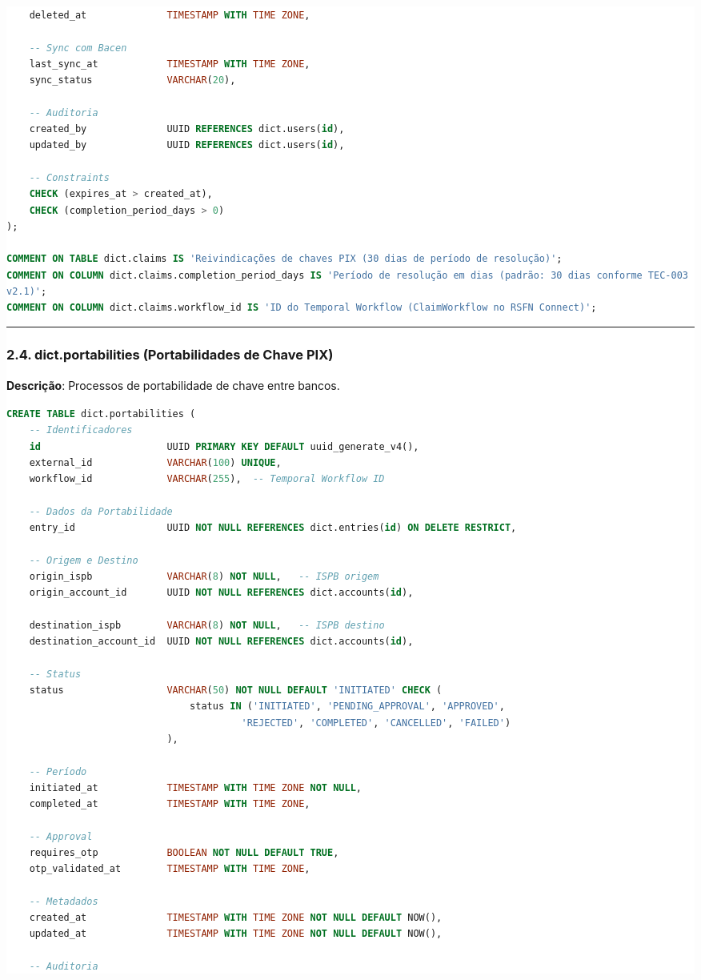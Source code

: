 ```sql
    deleted_at              TIMESTAMP WITH TIME ZONE,

    -- Sync com Bacen
    last_sync_at            TIMESTAMP WITH TIME ZONE,
    sync_status             VARCHAR(20),

    -- Auditoria
    created_by              UUID REFERENCES dict.users(id),
    updated_by              UUID REFERENCES dict.users(id),

    -- Constraints
    CHECK (expires_at > created_at),
    CHECK (completion_period_days > 0)
);

COMMENT ON TABLE dict.claims IS 'Reivindicações de chaves PIX (30 dias de período de resolução)';
COMMENT ON COLUMN dict.claims.completion_period_days IS 'Período de resolução em dias (padrão: 30 dias conforme TEC-003 v2.1)';
COMMENT ON COLUMN dict.claims.workflow_id IS 'ID do Temporal Workflow (ClaimWorkflow no RSFN Connect)';
```

---

### 2.4. dict.portabilities (Portabilidades de Chave PIX)

**Descrição**: Processos de portabilidade de chave entre bancos.

```sql
CREATE TABLE dict.portabilities (
    -- Identificadores
    id                      UUID PRIMARY KEY DEFAULT uuid_generate_v4(),
    external_id             VARCHAR(100) UNIQUE,
    workflow_id             VARCHAR(255),  -- Temporal Workflow ID

    -- Dados da Portabilidade
    entry_id                UUID NOT NULL REFERENCES dict.entries(id) ON DELETE RESTRICT,

    -- Origem e Destino
    origin_ispb             VARCHAR(8) NOT NULL,   -- ISPB origem
    origin_account_id       UUID NOT NULL REFERENCES dict.accounts(id),

    destination_ispb        VARCHAR(8) NOT NULL,   -- ISPB destino
    destination_account_id  UUID NOT NULL REFERENCES dict.accounts(id),

    -- Status
    status                  VARCHAR(50) NOT NULL DEFAULT 'INITIATED' CHECK (
                                status IN ('INITIATED', 'PENDING_APPROVAL', 'APPROVED',
                                         'REJECTED', 'COMPLETED', 'CANCELLED', 'FAILED')
                            ),

    -- Período
    initiated_at            TIMESTAMP WITH TIME ZONE NOT NULL,
    completed_at            TIMESTAMP WITH TIME ZONE,

    -- Approval
    requires_otp            BOOLEAN NOT NULL DEFAULT TRUE,
    otp_validated_at        TIMESTAMP WITH TIME ZONE,

    -- Metadados
    created_at              TIMESTAMP WITH TIME ZONE NOT NULL DEFAULT NOW(),
    updated_at              TIMESTAMP WITH TIME ZONE NOT NULL DEFAULT NOW(),

    -- Auditoria
```